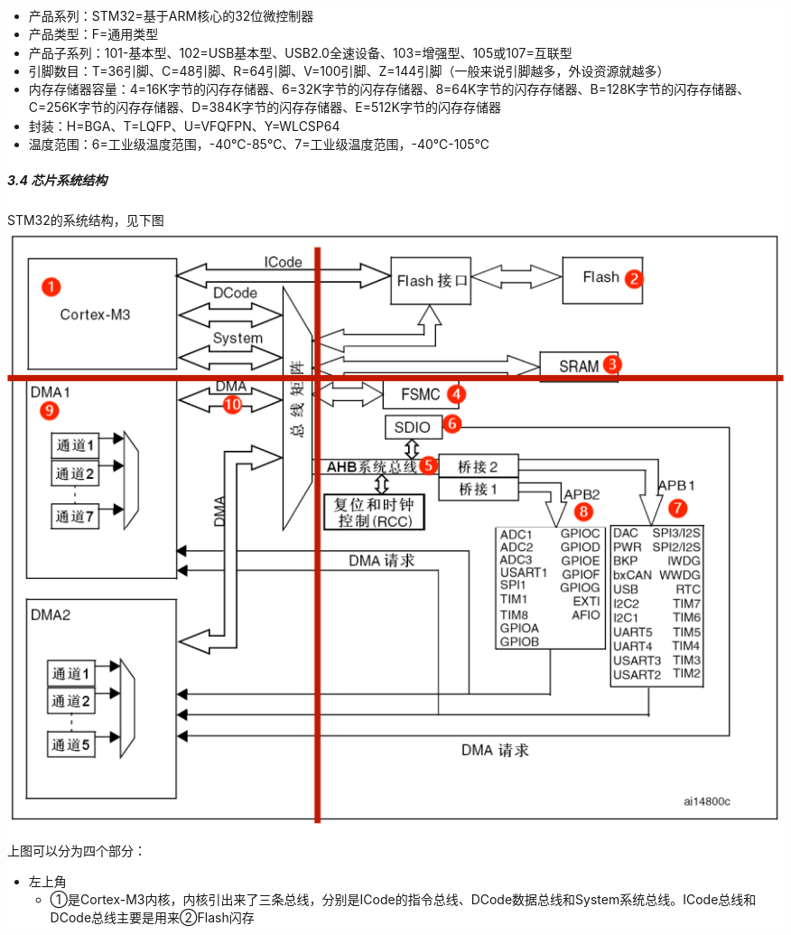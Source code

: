 - 产品系列：STM32=基于ARM核心的32位微控制器
- 产品类型：F=通用类型
- 产品子系列：101-基本型、102=USB基本型、USB2.0全速设备、103=增强型、105或107=互联型
- 引脚数目：T=36引脚、C=48引脚、R=64引脚、V=100引脚、Z=144引脚（一般来说引脚越多，外设资源就越多）
- 内存存储器容量：4=16K字节的闪存存储器、6=32K字节的闪存存储器、8=64K字节的闪存存储器、B=128K字节的闪存存储器、C=256K字节的闪存存储器、D=384K字节的闪存存储器、E=512K字节的闪存存储器
- 封装：H=BGA、T=LQFP、U=VFQFPN、Y=WLCSP64
- 温度范围：6=工业级温度范围，-40℃-85℃、7=工业级温度范围，-40℃-105℃

##### 3.4 芯片系统结构

STM32的系统结构，见下图
![STM32的系统结构](./images/1-2.5.png)

上图可以分为四个部分：


- 左上角<br/>
  - ①是Cortex-M3内核，内核引出来了三条总线，分别是ICode的指令总线、DCode数据总线和System系统总线。ICode总线和DCode总线主要是用来②Flash闪存

